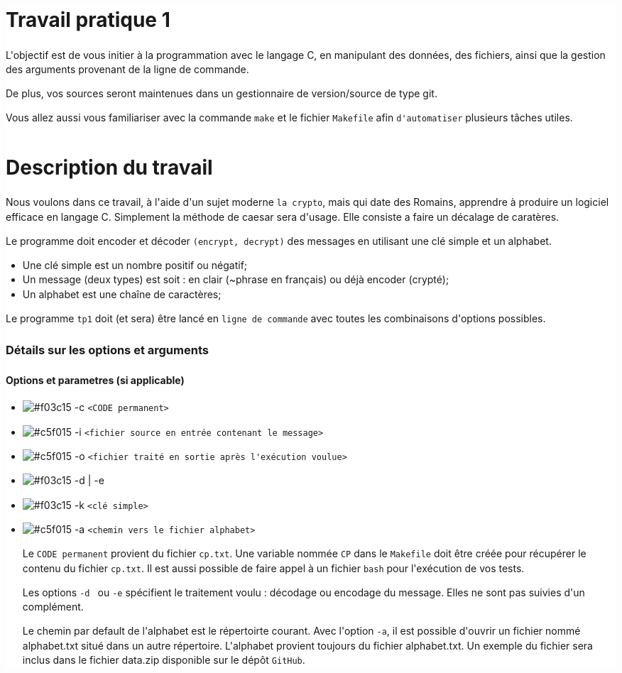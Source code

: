 # Travail pratique 1

  L'objectif est de vous initier à la programmation avec le langage C, en  manipulant
  des données, des fichiers, ainsi que la gestion des arguments provenant de la ligne de commande.

  De plus, vos sources seront maintenues dans un gestionnaire de version/source de type git.
  
  Vous allez aussi vous familiariser avec la commande `make` et le fichier `Makefile` afin `d'automatiser` plusieurs tâches utiles.

# Description du travail

  Nous voulons dans ce travail, à l'aide d'un sujet moderne `la crypto`, mais qui date des Romains, apprendre à produire un
  logiciel efficace en langage C.  Simplement la méthode de caesar sera d'usage.  Elle consiste a faire un décalage de caratères.
  
  Le programme doit encoder et décoder `(encrypt, decrypt)` des messages en utilisant une clé simple et un alphabet.
  
  + Une clé simple est un nombre positif ou négatif;
  + Un message (deux types) est soit : en clair (~phrase en français) ou déjà encoder (crypté);
  + Un alphabet est une chaîne de caractères;
  
  Le programme `tp1` doit (et sera) être lancé en `ligne de commande` avec toutes les combinaisons d'options possibles.
  
### Détails sur les options et arguments

#### Options et parametres (si applicable)

* ![#f03c15](https://placehold.it/15/f03c15/000000?text=+) -c `<CODE permanent>`
* ![#c5f015](https://placehold.it/15/c5f015/000000?text=+) -i `<fichier source en entrée contenant le message>`
* ![#c5f015](https://placehold.it/15/c5f015/000000?text=+) -o `<fichier traité en sortie après l'exécution voulue>`
* ![#f03c15](https://placehold.it/15/f03c15/000000?text=+) -d | -e                               
* ![#f03c15](https://placehold.it/15/f03c15/000000?text=+) -k `<clé simple>`
* ![#c5f015](https://placehold.it/15/c5f015/000000?text=+) -a `<chemin vers le fichier alphabet>`

  Le `CODE permanent` provient du fichier `cp.txt`.  Une variable nommée `CP` dans le `Makefile` doit être créée 
  pour récupérer le contenu du fichier `cp.txt`. Il est aussi possible de faire appel à un fichier `bash`
  pour l'exécution de vos tests.
  
  Les options `-d ` ou `-e` spécifient le traitement voulu : décodage ou encodage du message. Elles ne sont pas suivies d'un complément.
  
  Le chemin par default de l'alphabet est le répertoirte courant. Avec l'option `-a`, il est possible d'ouvrir un fichier nommé
  alphabet.txt situé dans un autre répertoire. L'alphabet provient toujours du fichier alphabet.txt. Un exemple du fichier sera
  inclus dans le fichier data.zip disponible sur le dépôt `GitHub`.
